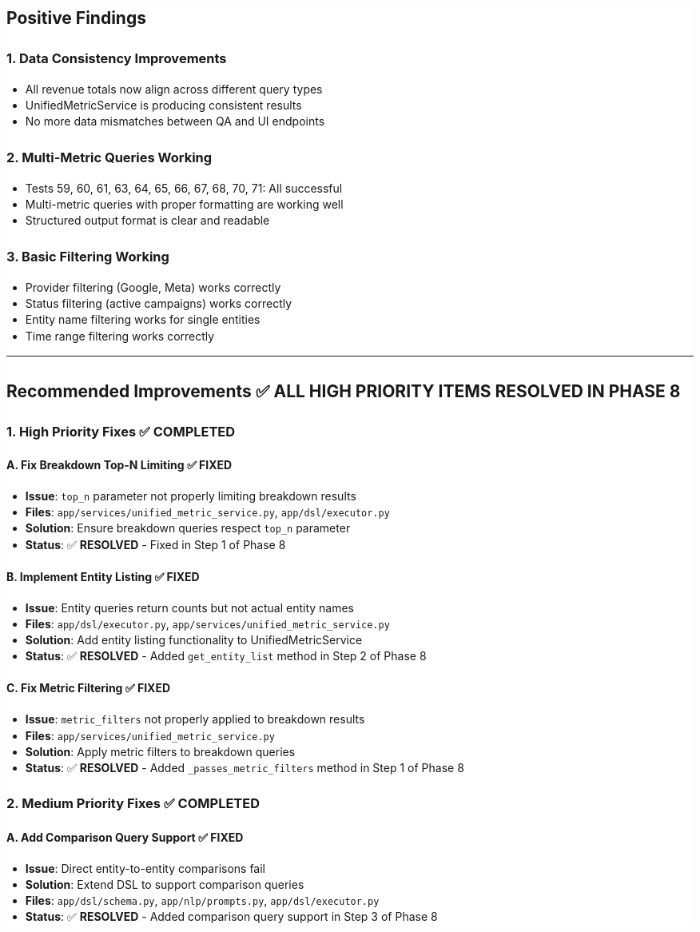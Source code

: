 
## Positive Findings

### 1. **Data Consistency Improvements**
- All revenue totals now align across different query types
- UnifiedMetricService is producing consistent results
- No more data mismatches between QA and UI endpoints

### 2. **Multi-Metric Queries Working**
- Tests 59, 60, 61, 63, 64, 65, 66, 67, 68, 70, 71: All successful
- Multi-metric queries with proper formatting are working well
- Structured output format is clear and readable

### 3. **Basic Filtering Working**
- Provider filtering (Google, Meta) works correctly
- Status filtering (active campaigns) works correctly
- Entity name filtering works for single entities
- Time range filtering works correctly

---

## Recommended Improvements ✅ **ALL HIGH PRIORITY ITEMS RESOLVED IN PHASE 8**

### 1. **High Priority Fixes** ✅ **COMPLETED**

#### A. Fix Breakdown Top-N Limiting ✅ **FIXED**
- **Issue**: `top_n` parameter not properly limiting breakdown results
- **Files**: `app/services/unified_metric_service.py`, `app/dsl/executor.py`
- **Solution**: Ensure breakdown queries respect `top_n` parameter
- **Status**: ✅ **RESOLVED** - Fixed in Step 1 of Phase 8

#### B. Implement Entity Listing ✅ **FIXED**
- **Issue**: Entity queries return counts but not actual entity names
- **Files**: `app/dsl/executor.py`, `app/services/unified_metric_service.py`
- **Solution**: Add entity listing functionality to UnifiedMetricService
- **Status**: ✅ **RESOLVED** - Added `get_entity_list` method in Step 2 of Phase 8

#### C. Fix Metric Filtering ✅ **FIXED**
- **Issue**: `metric_filters` not properly applied to breakdown results
- **Files**: `app/services/unified_metric_service.py`
- **Solution**: Apply metric filters to breakdown queries
- **Status**: ✅ **RESOLVED** - Added `_passes_metric_filters` method in Step 1 of Phase 8

### 2. **Medium Priority Fixes** ✅ **COMPLETED**

#### A. Add Comparison Query Support ✅ **FIXED**
- **Issue**: Direct entity-to-entity comparisons fail
- **Solution**: Extend DSL to support comparison queries
- **Files**: `app/dsl/schema.py`, `app/nlp/prompts.py`, `app/dsl/executor.py`
- **Status**: ✅ **RESOLVED** - Added comparison query support in Step 3 of Phase 8
